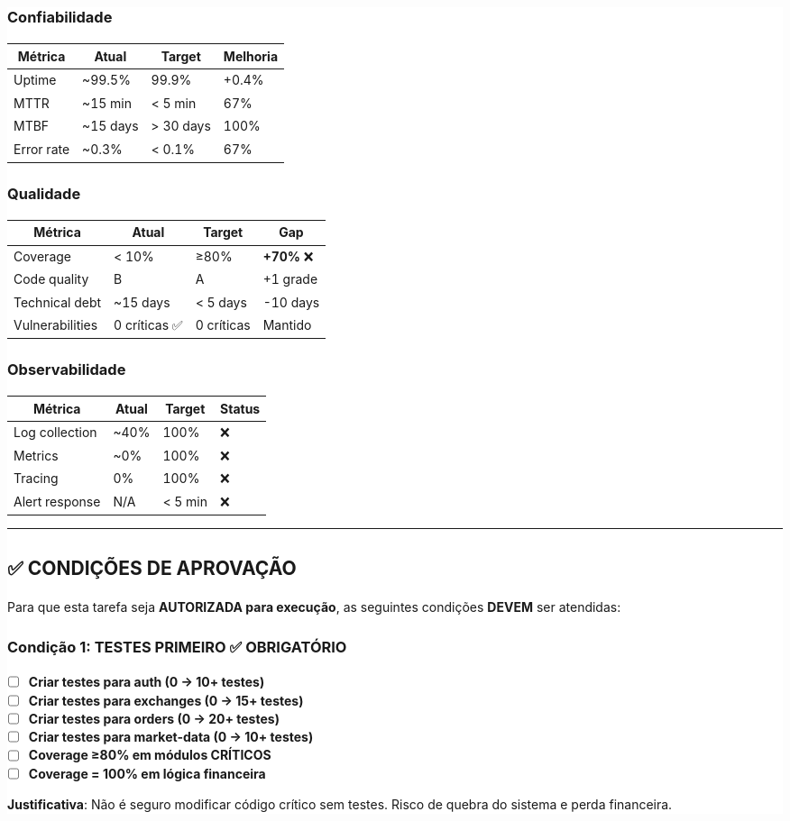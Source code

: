 ### Confiabilidade
| Métrica | Atual | Target | Melhoria |
|---------|-------|--------|----------|
| Uptime | ~99.5% | 99.9% | +0.4% |
| MTTR | ~15 min | < 5 min | 67% |
| MTBF | ~15 days | > 30 days | 100% |
| Error rate | ~0.3% | < 0.1% | 67% |

### Qualidade
| Métrica | Atual | Target | Gap |
|---------|-------|--------|-----|
| Coverage | < 10% | ≥80% | **+70%** ❌ |
| Code quality | B | A | +1 grade |
| Technical debt | ~15 days | < 5 days | -10 days |
| Vulnerabilities | 0 críticas ✅ | 0 críticas | Mantido |

### Observabilidade
| Métrica | Atual | Target | Status |
|---------|-------|--------|--------|
| Log collection | ~40% | 100% | ❌ |
| Metrics | ~0% | 100% | ❌ |
| Tracing | 0% | 100% | ❌ |
| Alert response | N/A | < 5 min | ❌ |

---

## ✅ CONDIÇÕES DE APROVAÇÃO

Para que esta tarefa seja **AUTORIZADA para execução**, as seguintes condições **DEVEM** ser atendidas:

### Condição 1: TESTES PRIMEIRO ✅ **OBRIGATÓRIO**
- [ ] **Criar testes para auth (0 → 10+ testes)**
- [ ] **Criar testes para exchanges (0 → 15+ testes)**
- [ ] **Criar testes para orders (0 → 20+ testes)**
- [ ] **Criar testes para market-data (0 → 10+ testes)**
- [ ] **Coverage ≥80% em módulos CRÍTICOS**
- [ ] **Coverage = 100% em lógica financeira**

**Justificativa**: Não é seguro modificar código crítico sem testes. Risco de quebra do sistema e perda financeira.
